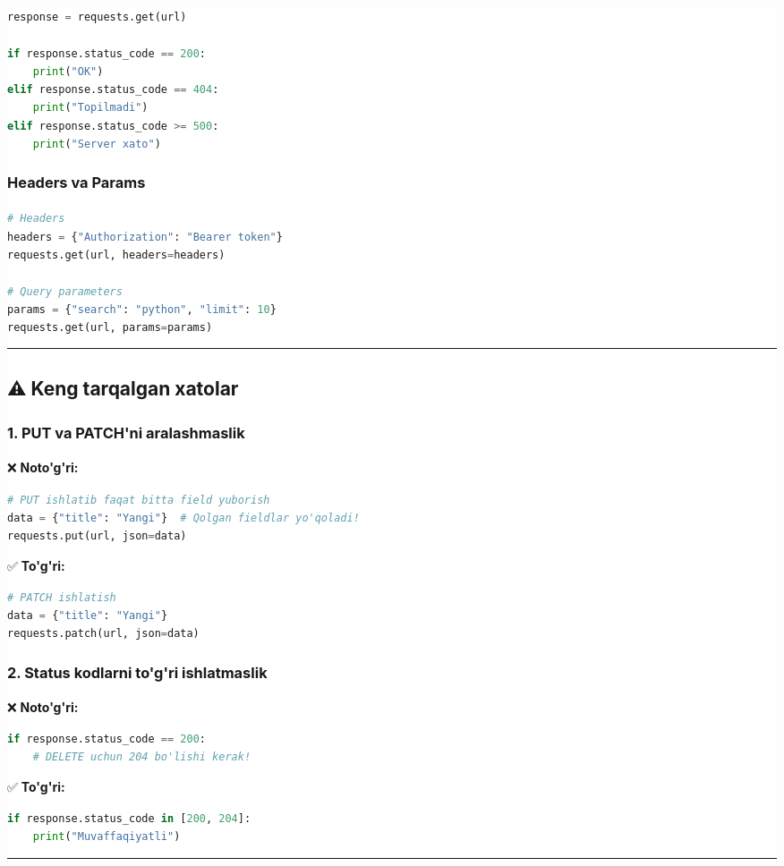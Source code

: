 ```python
response = requests.get(url)

if response.status_code == 200:
    print("OK")
elif response.status_code == 404:
    print("Topilmadi")
elif response.status_code >= 500:
    print("Server xato")
```

### Headers va Params

```python
# Headers
headers = {"Authorization": "Bearer token"}
requests.get(url, headers=headers)

# Query parameters
params = {"search": "python", "limit": 10}
requests.get(url, params=params)
```

---

## ⚠️ Keng tarqalgan xatolar

### 1. PUT va PATCH'ni aralashmaslik

❌ **Noto'g'ri:**
```python
# PUT ishlatib faqat bitta field yuborish
data = {"title": "Yangi"}  # Qolgan fieldlar yo'qoladi!
requests.put(url, json=data)
```

✅ **To'g'ri:**
```python
# PATCH ishlatish
data = {"title": "Yangi"}
requests.patch(url, json=data)
```

### 2. Status kodlarni to'g'ri ishlatmaslik

❌ **Noto'g'ri:**
```python
if response.status_code == 200:
    # DELETE uchun 204 bo'lishi kerak!
```

✅ **To'g'ri:**
```python
if response.status_code in [200, 204]:
    print("Muvaffaqiyatli")
```

---
